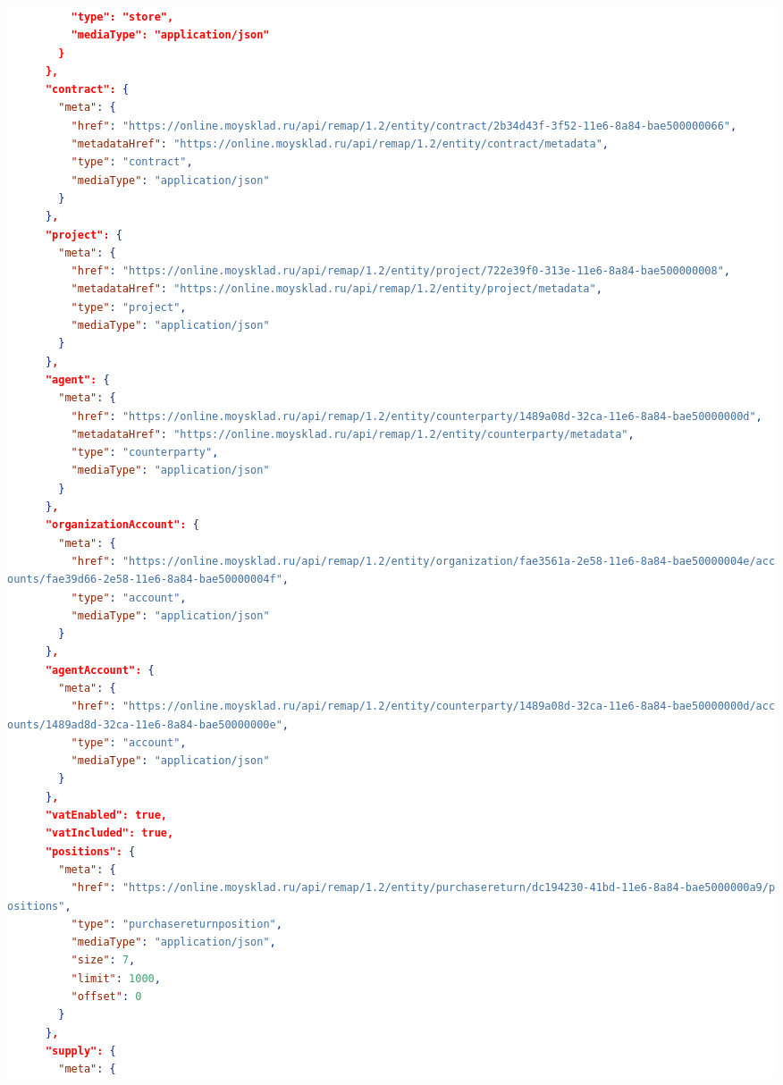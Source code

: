 ```json
          "type": "store",
          "mediaType": "application/json"
        }
      },
      "contract": {
        "meta": {
          "href": "https://online.moysklad.ru/api/remap/1.2/entity/contract/2b34d43f-3f52-11e6-8a84-bae500000066",
          "metadataHref": "https://online.moysklad.ru/api/remap/1.2/entity/contract/metadata",
          "type": "contract",
          "mediaType": "application/json"
        }
      },
      "project": {
        "meta": {
          "href": "https://online.moysklad.ru/api/remap/1.2/entity/project/722e39f0-313e-11e6-8a84-bae500000008",
          "metadataHref": "https://online.moysklad.ru/api/remap/1.2/entity/project/metadata",
          "type": "project",
          "mediaType": "application/json"
        }
      },
      "agent": {
        "meta": {
          "href": "https://online.moysklad.ru/api/remap/1.2/entity/counterparty/1489a08d-32ca-11e6-8a84-bae50000000d",
          "metadataHref": "https://online.moysklad.ru/api/remap/1.2/entity/counterparty/metadata",
          "type": "counterparty",
          "mediaType": "application/json"
        }
      },
      "organizationAccount": {
        "meta": {
          "href": "https://online.moysklad.ru/api/remap/1.2/entity/organization/fae3561a-2e58-11e6-8a84-bae50000004e/accounts/fae39d66-2e58-11e6-8a84-bae50000004f",
          "type": "account",
          "mediaType": "application/json"
        }
      },
      "agentAccount": {
        "meta": {
          "href": "https://online.moysklad.ru/api/remap/1.2/entity/counterparty/1489a08d-32ca-11e6-8a84-bae50000000d/accounts/1489ad8d-32ca-11e6-8a84-bae50000000e",
          "type": "account",
          "mediaType": "application/json"
        }
      },
      "vatEnabled": true,
      "vatIncluded": true,
      "positions": {
        "meta": {
          "href": "https://online.moysklad.ru/api/remap/1.2/entity/purchasereturn/dc194230-41bd-11e6-8a84-bae5000000a9/positions",
          "type": "purchasereturnposition",
          "mediaType": "application/json",
          "size": 7,
          "limit": 1000,
          "offset": 0
        }
      },
      "supply": {
        "meta": {
```